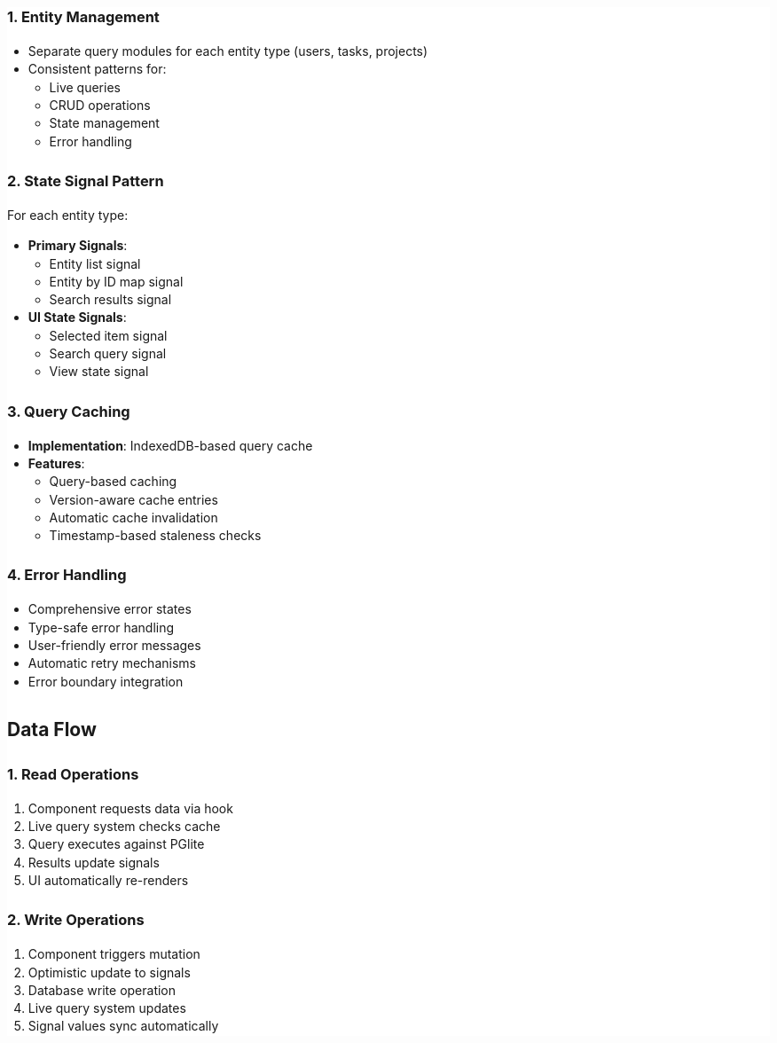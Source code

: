 ### 1. Entity Management
- Separate query modules for each entity type (users, tasks, projects)
- Consistent patterns for:
  - Live queries
  - CRUD operations
  - State management
  - Error handling

### 2. State Signal Pattern
For each entity type:
- **Primary Signals**:
  - Entity list signal
  - Entity by ID map signal
  - Search results signal
- **UI State Signals**:
  - Selected item signal
  - Search query signal
  - View state signal

### 3. Query Caching
- **Implementation**: IndexedDB-based query cache
- **Features**:
  - Query-based caching
  - Version-aware cache entries
  - Automatic cache invalidation
  - Timestamp-based staleness checks

### 4. Error Handling
- Comprehensive error states
- Type-safe error handling
- User-friendly error messages
- Automatic retry mechanisms
- Error boundary integration

## Data Flow

### 1. Read Operations
1. Component requests data via hook
2. Live query system checks cache
3. Query executes against PGlite
4. Results update signals
5. UI automatically re-renders

### 2. Write Operations
1. Component triggers mutation
2. Optimistic update to signals
3. Database write operation
4. Live query system updates
5. Signal values sync automatically
